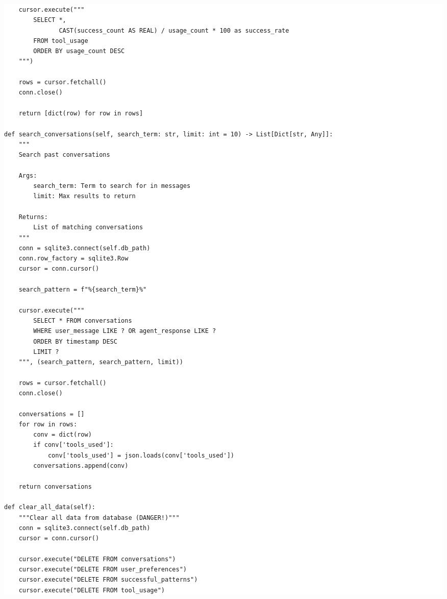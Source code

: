         cursor.execute("""
            SELECT *,
                   CAST(success_count AS REAL) / usage_count * 100 as success_rate
            FROM tool_usage
            ORDER BY usage_count DESC
        """)

        rows = cursor.fetchall()
        conn.close()

        return [dict(row) for row in rows]

    def search_conversations(self, search_term: str, limit: int = 10) -> List[Dict[str, Any]]:
        """
        Search past conversations

        Args:
            search_term: Term to search for in messages
            limit: Max results to return

        Returns:
            List of matching conversations
        """
        conn = sqlite3.connect(self.db_path)
        conn.row_factory = sqlite3.Row
        cursor = conn.cursor()

        search_pattern = f"%{search_term}%"

        cursor.execute("""
            SELECT * FROM conversations
            WHERE user_message LIKE ? OR agent_response LIKE ?
            ORDER BY timestamp DESC
            LIMIT ?
        """, (search_pattern, search_pattern, limit))

        rows = cursor.fetchall()
        conn.close()

        conversations = []
        for row in rows:
            conv = dict(row)
            if conv['tools_used']:
                conv['tools_used'] = json.loads(conv['tools_used'])
            conversations.append(conv)

        return conversations

    def clear_all_data(self):
        """Clear all data from database (DANGER!)"""
        conn = sqlite3.connect(self.db_path)
        cursor = conn.cursor()

        cursor.execute("DELETE FROM conversations")
        cursor.execute("DELETE FROM user_preferences")
        cursor.execute("DELETE FROM successful_patterns")
        cursor.execute("DELETE FROM tool_usage")
